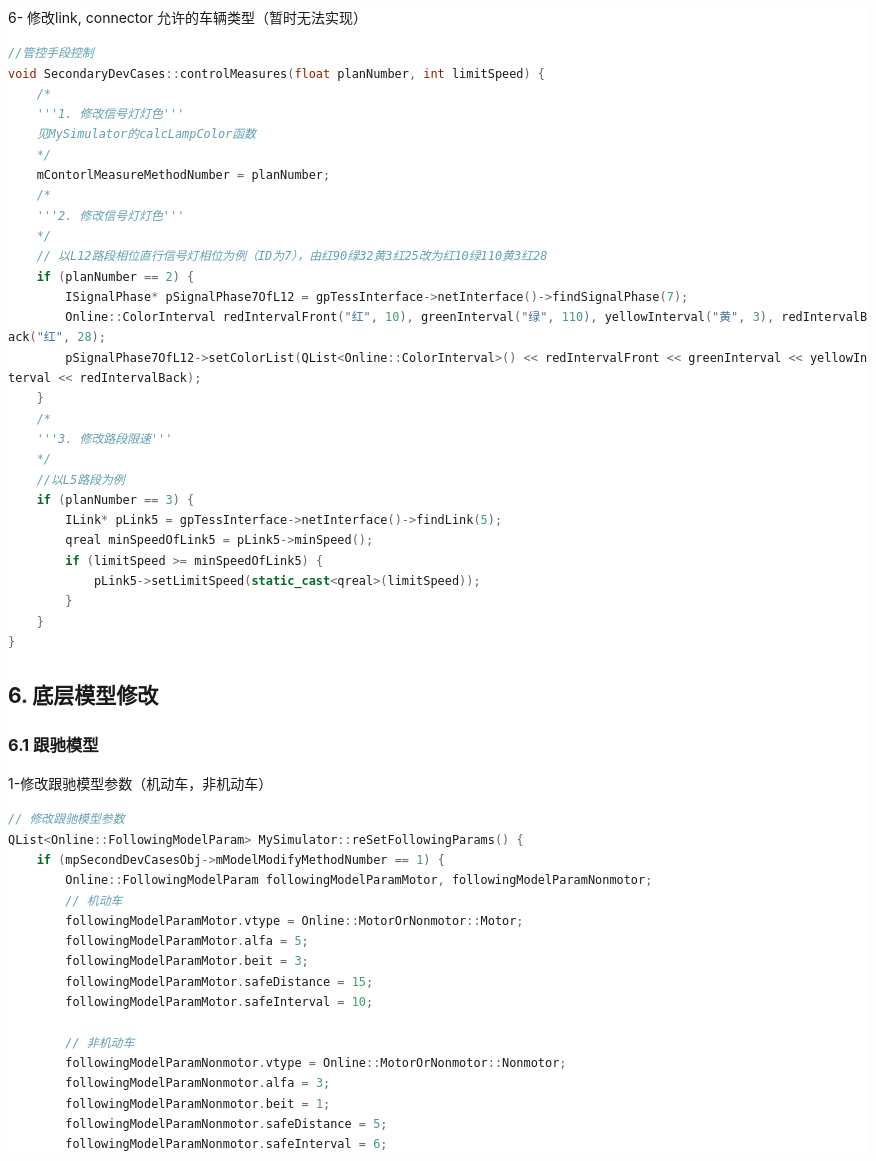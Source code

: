 

6- 修改link, connector 允许的车辆类型（暂时无法实现）

```cpp
//管控手段控制
void SecondaryDevCases::controlMeasures(float planNumber, int limitSpeed) {
	/*
	'''1. 修改信号灯灯色'''
	见MySimulator的calcLampColor函数
	*/
	mContorlMeasureMethodNumber = planNumber;
	/*
	'''2. 修改信号灯灯色'''
	*/
	// 以L12路段相位直行信号灯相位为例（ID为7），由红90绿32黄3红25改为红10绿110黄3红28
	if (planNumber == 2) {
		ISignalPhase* pSignalPhase7OfL12 = gpTessInterface->netInterface()->findSignalPhase(7);
		Online::ColorInterval redIntervalFront("红", 10), greenInterval("绿", 110), yellowInterval("黄", 3), redIntervalBack("红", 28);
		pSignalPhase7OfL12->setColorList(QList<Online::ColorInterval>() << redIntervalFront << greenInterval << yellowInterval << redIntervalBack);
	}
	/*
	'''3. 修改路段限速'''
	*/
	//以L5路段为例
	if (planNumber == 3) {
		ILink* pLink5 = gpTessInterface->netInterface()->findLink(5);
		qreal minSpeedOfLink5 = pLink5->minSpeed();
		if (limitSpeed >= minSpeedOfLink5) {
			pLink5->setLimitSpeed(static_cast<qreal>(limitSpeed));
		}
	}
}
```



## 6. 底层模型修改

### 6.1 跟驰模型

1-修改跟驰模型参数（机动车，非机动车）

<video controls="controls" width="100%" src="https://www.jidatraffic.com/newWebsite/video/跟驰模型参数修改/20231120_144406_跟驰模型参数修改.mp4"></video>

```cpp
// 修改跟驰模型参数
QList<Online::FollowingModelParam> MySimulator::reSetFollowingParams() {
	if (mpSecondDevCasesObj->mModelModifyMethodNumber == 1) {
		Online::FollowingModelParam followingModelParamMotor, followingModelParamNonmotor;
		// 机动车
		followingModelParamMotor.vtype = Online::MotorOrNonmotor::Motor;
		followingModelParamMotor.alfa = 5;
		followingModelParamMotor.beit = 3;
		followingModelParamMotor.safeDistance = 15;
		followingModelParamMotor.safeInterval = 10;
		
		// 非机动车
		followingModelParamNonmotor.vtype = Online::MotorOrNonmotor::Nonmotor;
		followingModelParamNonmotor.alfa = 3;
		followingModelParamNonmotor.beit = 1;
		followingModelParamNonmotor.safeDistance = 5;
		followingModelParamNonmotor.safeInterval = 6;

```